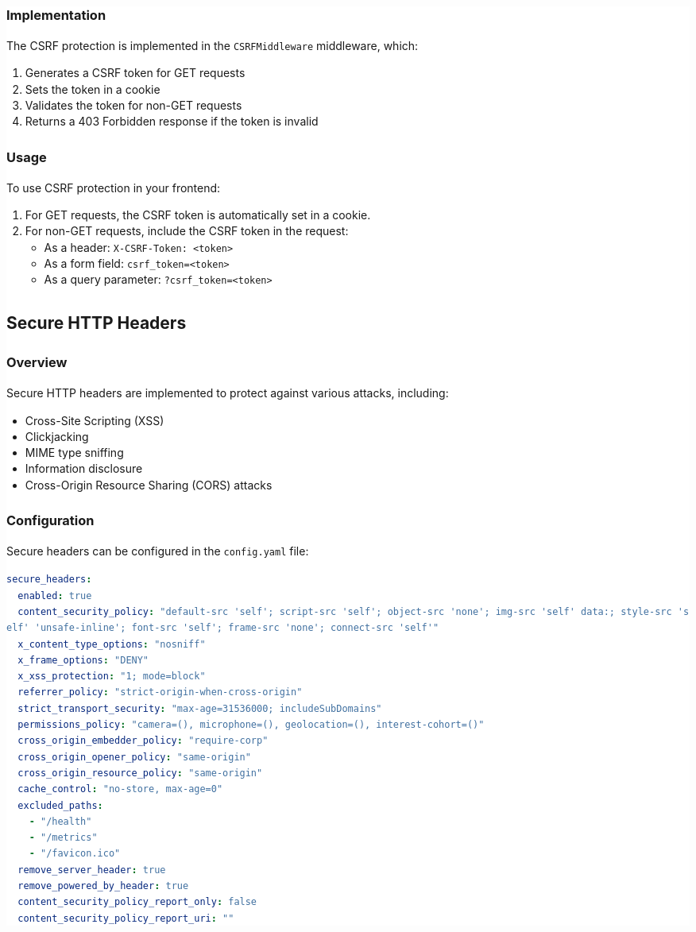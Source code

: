 ### Implementation

The CSRF protection is implemented in the `CSRFMiddleware` middleware, which:

1. Generates a CSRF token for GET requests
2. Sets the token in a cookie
3. Validates the token for non-GET requests
4. Returns a 403 Forbidden response if the token is invalid

### Usage

To use CSRF protection in your frontend:

1. For GET requests, the CSRF token is automatically set in a cookie.
2. For non-GET requests, include the CSRF token in the request:
   - As a header: `X-CSRF-Token: <token>`
   - As a form field: `csrf_token=<token>`
   - As a query parameter: `?csrf_token=<token>`

## Secure HTTP Headers

### Overview

Secure HTTP headers are implemented to protect against various attacks, including:

- Cross-Site Scripting (XSS)
- Clickjacking
- MIME type sniffing
- Information disclosure
- Cross-Origin Resource Sharing (CORS) attacks

### Configuration

Secure headers can be configured in the `config.yaml` file:

```yaml
secure_headers:
  enabled: true
  content_security_policy: "default-src 'self'; script-src 'self'; object-src 'none'; img-src 'self' data:; style-src 'self' 'unsafe-inline'; font-src 'self'; frame-src 'none'; connect-src 'self'"
  x_content_type_options: "nosniff"
  x_frame_options: "DENY"
  x_xss_protection: "1; mode=block"
  referrer_policy: "strict-origin-when-cross-origin"
  strict_transport_security: "max-age=31536000; includeSubDomains"
  permissions_policy: "camera=(), microphone=(), geolocation=(), interest-cohort=()"
  cross_origin_embedder_policy: "require-corp"
  cross_origin_opener_policy: "same-origin"
  cross_origin_resource_policy: "same-origin"
  cache_control: "no-store, max-age=0"
  excluded_paths:
    - "/health"
    - "/metrics"
    - "/favicon.ico"
  remove_server_header: true
  remove_powered_by_header: true
  content_security_policy_report_only: false
  content_security_policy_report_uri: ""
```
